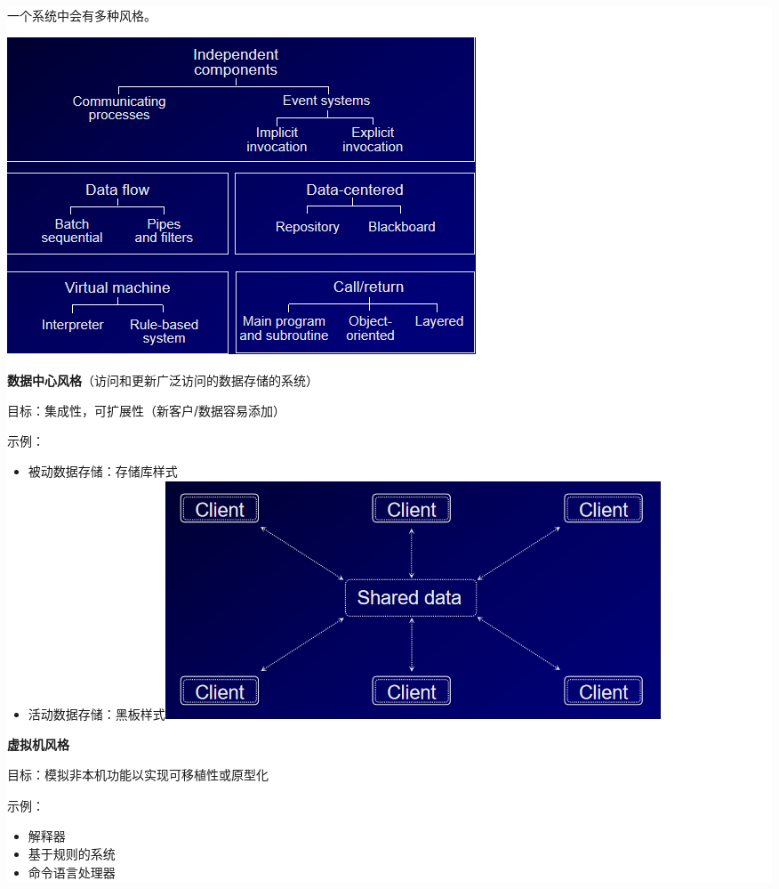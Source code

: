 一个系统中会有多种风格。

![体系结构风格](images/体系结构风格.PNG)

**数据中心风格**（访问和更新广泛访问的数据存储的系统）

目标：集成性，可扩展性（新客户/数据容易添加）

示例：

- 被动数据存储：存储库样式
- 活动数据存储：黑板样式![共享数据库](images/共享数据库.PNG)

**虚拟机风格**

目标：模拟非本机功能以实现可移植性或原型化

示例：

- 解释器
- 基于规则的系统
- 命令语言处理器
